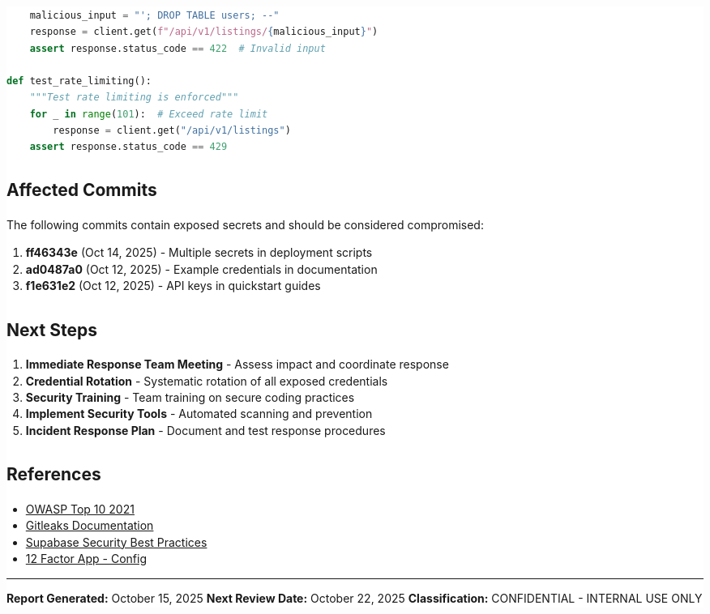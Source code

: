 ```python
    malicious_input = "'; DROP TABLE users; --"
    response = client.get(f"/api/v1/listings/{malicious_input}")
    assert response.status_code == 422  # Invalid input

def test_rate_limiting():
    """Test rate limiting is enforced"""
    for _ in range(101):  # Exceed rate limit
        response = client.get("/api/v1/listings")
    assert response.status_code == 429
```

## Affected Commits

The following commits contain exposed secrets and should be considered compromised:

1. **ff46343e** (Oct 14, 2025) - Multiple secrets in deployment scripts
2. **ad0487a0** (Oct 12, 2025) - Example credentials in documentation
3. **f1e631e2** (Oct 12, 2025) - API keys in quickstart guides

## Next Steps

1. **Immediate Response Team Meeting** - Assess impact and coordinate response
2. **Credential Rotation** - Systematic rotation of all exposed credentials
3. **Security Training** - Team training on secure coding practices
4. **Implement Security Tools** - Automated scanning and prevention
5. **Incident Response Plan** - Document and test response procedures

## References

- [OWASP Top 10 2021](https://owasp.org/Top10/)
- [Gitleaks Documentation](https://github.com/gitleaks/gitleaks)
- [Supabase Security Best Practices](https://supabase.com/docs/guides/security)
- [12 Factor App - Config](https://12factor.net/config)

---

**Report Generated:** October 15, 2025
**Next Review Date:** October 22, 2025
**Classification:** CONFIDENTIAL - INTERNAL USE ONLY
